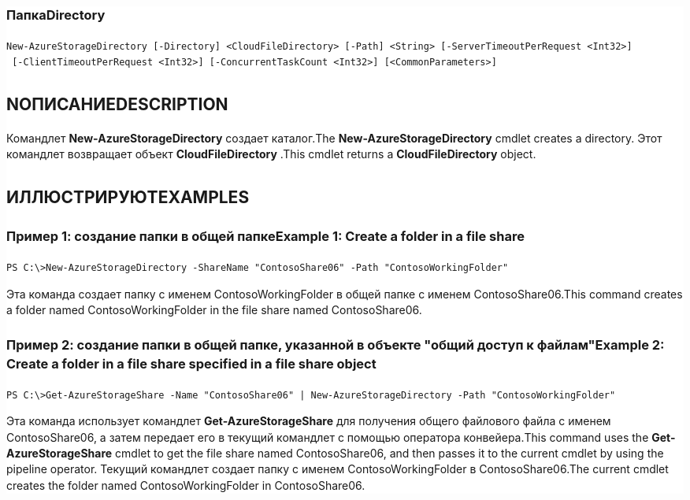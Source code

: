 ### <span data-ttu-id="c0c14-107">Папка</span><span class="sxs-lookup"><span data-stu-id="c0c14-107">Directory</span></span>
```
New-AzureStorageDirectory [-Directory] <CloudFileDirectory> [-Path] <String> [-ServerTimeoutPerRequest <Int32>]
 [-ClientTimeoutPerRequest <Int32>] [-ConcurrentTaskCount <Int32>] [<CommonParameters>]
```

## <span data-ttu-id="c0c14-108">NОПИСАНИЕ</span><span class="sxs-lookup"><span data-stu-id="c0c14-108">DESCRIPTION</span></span>
<span data-ttu-id="c0c14-109">Командлет **New-AzureStorageDirectory** создает каталог.</span><span class="sxs-lookup"><span data-stu-id="c0c14-109">The **New-AzureStorageDirectory** cmdlet creates a directory.</span></span>
<span data-ttu-id="c0c14-110">Этот командлет возвращает объект **CloudFileDirectory** .</span><span class="sxs-lookup"><span data-stu-id="c0c14-110">This cmdlet returns a **CloudFileDirectory** object.</span></span>

## <span data-ttu-id="c0c14-111">ИЛЛЮСТРИРУЮТ</span><span class="sxs-lookup"><span data-stu-id="c0c14-111">EXAMPLES</span></span>

### <span data-ttu-id="c0c14-112">Пример 1: создание папки в общей папке</span><span class="sxs-lookup"><span data-stu-id="c0c14-112">Example 1: Create a folder in a file share</span></span>
```
PS C:\>New-AzureStorageDirectory -ShareName "ContosoShare06" -Path "ContosoWorkingFolder"
```

<span data-ttu-id="c0c14-113">Эта команда создает папку с именем ContosoWorkingFolder в общей папке с именем ContosoShare06.</span><span class="sxs-lookup"><span data-stu-id="c0c14-113">This command creates a folder named ContosoWorkingFolder in the file share named ContosoShare06.</span></span>

### <span data-ttu-id="c0c14-114">Пример 2: создание папки в общей папке, указанной в объекте "общий доступ к файлам"</span><span class="sxs-lookup"><span data-stu-id="c0c14-114">Example 2: Create a folder in a file share specified in a file share object</span></span>
```
PS C:\>Get-AzureStorageShare -Name "ContosoShare06" | New-AzureStorageDirectory -Path "ContosoWorkingFolder"
```

<span data-ttu-id="c0c14-115">Эта команда использует командлет **Get-AzureStorageShare** для получения общего файлового файла с именем ContosoShare06, а затем передает его в текущий командлет с помощью оператора конвейера.</span><span class="sxs-lookup"><span data-stu-id="c0c14-115">This command uses the **Get-AzureStorageShare** cmdlet to get the file share named ContosoShare06, and then passes it to the current cmdlet by using the pipeline operator.</span></span>
<span data-ttu-id="c0c14-116">Текущий командлет создает папку с именем ContosoWorkingFolder в ContosoShare06.</span><span class="sxs-lookup"><span data-stu-id="c0c14-116">The current cmdlet creates the folder named ContosoWorkingFolder in ContosoShare06.</span></span>
